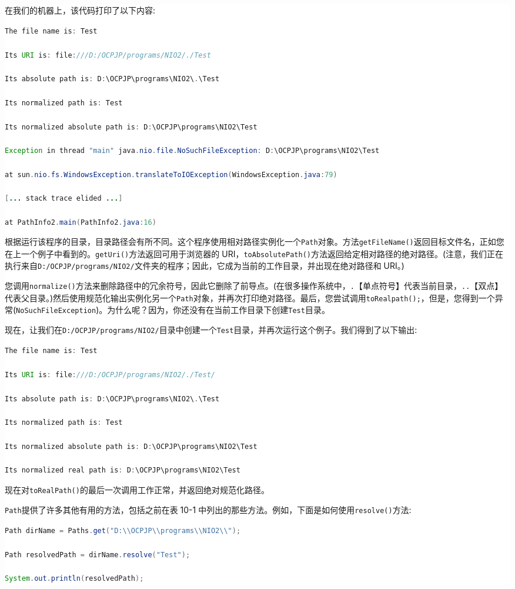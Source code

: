 在我们的机器上，该代码打印了以下内容:

```java
The file name is: Test

Its URI is: file:///D:/OCPJP/programs/NIO2/./Test

Its absolute path is: D:\OCPJP\programs\NIO2\.\Test

Its normalized path is: Test

Its normalized absolute path is: D:\OCPJP\programs\NIO2\Test

Exception in thread "main" java.nio.file.NoSuchFileException: D:\OCPJP\programs\NIO2\Test

at sun.nio.fs.WindowsException.translateToIOException(WindowsException.java:79)

[... stack trace elided ...]

at PathInfo2.main(PathInfo2.java:16)
```

根据运行该程序的目录，目录路径会有所不同。这个程序使用相对路径实例化一个`Path`对象。方法`getFileName()`返回目标文件名，正如您在上一个例子中看到的。`getUri()`方法返回可用于浏览器的 URI，`toAbsolutePath()`方法返回给定相对路径的绝对路径。(注意，我们正在执行来自`D:/OCPJP/programs/NIO2/`文件夹的程序；因此，它成为当前的工作目录，并出现在绝对路径和 URI。)

您调用`normalize()`方法来删除路径中的冗余符号，因此它删除了前导点。(在很多操作系统中，`.`【单点符号】代表当前目录，`..`【双点】代表父目录。)然后使用规范化输出实例化另一个`Path`对象，并再次打印绝对路径。最后，您尝试调用`toRealpath();`，但是，您得到一个异常(`NoSuchFileException`)。为什么呢？因为，你还没有在当前工作目录下创建`Test`目录。

现在，让我们在`D:/OCPJP/programs/NIO2/`目录中创建一个`Test`目录，并再次运行这个例子。我们得到了以下输出:

```java
The file name is: Test

Its URI is: file:///D:/OCPJP/programs/NIO2/./Test/

Its absolute path is: D:\OCPJP\programs\NIO2\.\Test

Its normalized path is: Test

Its normalized absolute path is: D:\OCPJP\programs\NIO2\Test

Its normalized real path is: D:\OCPJP\programs\NIO2\Test
```

现在对`toRealPath()`的最后一次调用工作正常，并返回绝对规范化路径。

`Path`提供了许多其他有用的方法，包括之前在表 10-1 中列出的那些方法。例如，下面是如何使用`resolve()`方法:

```java
Path dirName = Paths.get("D:\\OCPJP\\programs\\NIO2\\");

Path resolvedPath = dirName.resolve("Test");

System.out.println(resolvedPath);
```
